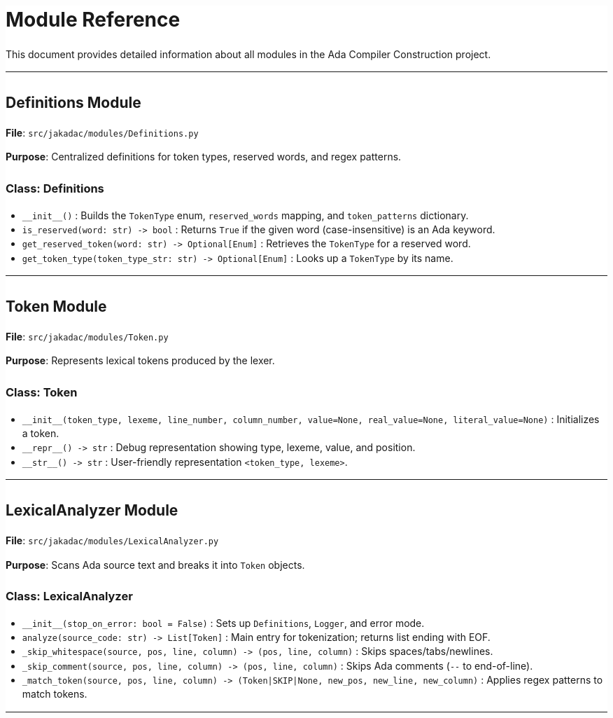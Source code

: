 # Module Reference

This document provides detailed information about all modules in the Ada Compiler Construction project.

---

## Definitions Module

**File**: `src/jakadac/modules/Definitions.py`

**Purpose**: Centralized definitions for token types, reserved words, and regex patterns.

### Class: Definitions

- `__init__()` : Builds the `TokenType` enum, `reserved_words` mapping, and `token_patterns` dictionary.
- `is_reserved(word: str) -> bool` : Returns `True` if the given word (case-insensitive) is an Ada keyword.
- `get_reserved_token(word: str) -> Optional[Enum]` : Retrieves the `TokenType` for a reserved word.
- `get_token_type(token_type_str: str) -> Optional[Enum]` : Looks up a `TokenType` by its name.

---

## Token Module

**File**: `src/jakadac/modules/Token.py`

**Purpose**: Represents lexical tokens produced by the lexer.

### Class: Token

- `__init__(token_type, lexeme, line_number, column_number, value=None, real_value=None, literal_value=None)` : Initializes a token.
- `__repr__() -> str` : Debug representation showing type, lexeme, value, and position.
- `__str__() -> str` : User-friendly representation `<token_type, lexeme>`.

---

## LexicalAnalyzer Module

**File**: `src/jakadac/modules/LexicalAnalyzer.py`

**Purpose**: Scans Ada source text and breaks it into `Token` objects.

### Class: LexicalAnalyzer

- `__init__(stop_on_error: bool = False)` : Sets up `Definitions`, `Logger`, and error mode.
- `analyze(source_code: str) -> List[Token]` : Main entry for tokenization; returns list ending with EOF.
- `_skip_whitespace(source, pos, line, column) -> (pos, line, column)` : Skips spaces/tabs/newlines.
- `_skip_comment(source, pos, line, column) -> (pos, line, column)` : Skips Ada comments (`--` to end-of-line).
- `_match_token(source, pos, line, column) -> (Token|SKIP|None, new_pos, new_line, new_column)` : Applies regex patterns to match tokens.

---